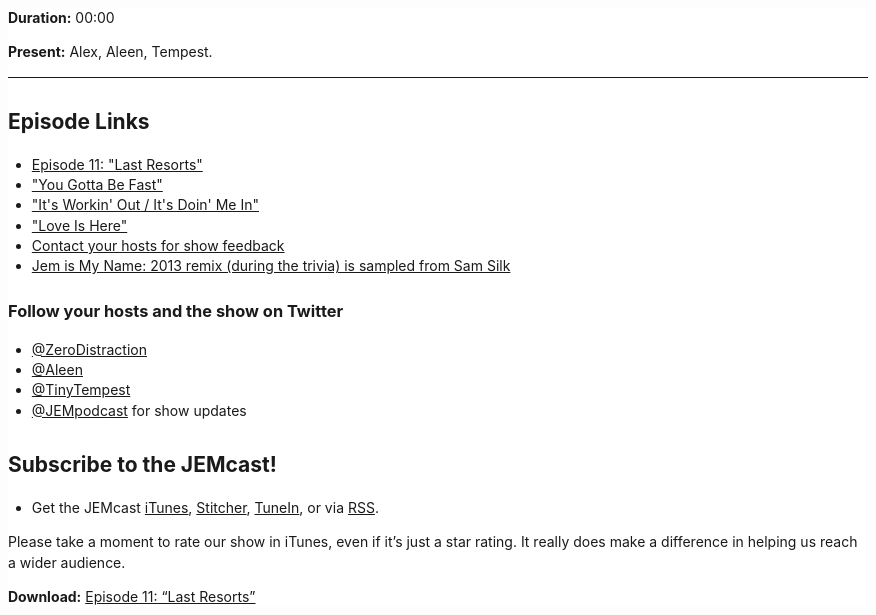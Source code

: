 __Duration:__ 00:00

__Present:__ Alex, Aleen, Tempest.

_________

## Episode Links

- [Episode 11: "Last Resorts"][Last Resorts]
- ["You Gotta Be Fast"][You Gotta Be Fast]
- ["It's Workin' Out / It's Doin' Me In"][It's Workin' Out / It's Doin' Me In]
- ["Love Is Here"][Love Is Here]
- [Contact your hosts for show feedback][Contact]
- [Jem is My Name: 2013 remix (during the trivia) is sampled from Sam Silk][remix]

### Follow your hosts and the show on Twitter

- [@ZeroDistraction][ZeroDistraction]
- [@Aleen][Aleen]
- [@TinyTempest][TinyTempest]
- [@JEMpodcast][JEMcast] for show updates

## Subscribe to the JEMcast!

- Get the JEMcast [iTunes][iTunes], [Stitcher][Stitcher], [TuneIn][TuneIn], or via [RSS][RSS].

Please take a moment to rate our show in iTunes, even if it’s just a star rating. It really does make a difference in helping us reach a wider audience.

__Download:__ [Episode 11: “Last Resorts”][E11]

[Last Resorts]: http://jem.wikia.com/wiki/Last_Resorts
[You Gotta Be Fast]: https://www.youtube.com/watch?v=axV5cAIj8i4&ab_channel=TheMitigating
[It's Workin' Out / It's Doin' Me In]: https://www.youtube.com/watch?v=YpRFDu49Zew&ab_channel=TheMitigating
[Love Is Here]: https://www.youtube.com/watch?v=CaibLF_3Nu0&ab_channel=TheMitigating
[Mashup]: https://www.youtube.com/watch?v=D8YSjnzxPZc
[Contact]: https://jemcast.tv/contact
[remix]: https://www.youtube.com/watch?v=LvDtQ7kTrgI
[ZeroDistraction]: https://twitter.com/zerodistraction
[Aleen]: https://twitter.com/aleen
[TinyTempest]: https://twitter.com/tinytempest
[JEMcast]: (https://twitter.com/JEMpodcast) 
[iTunes]: https://itunes.apple.com/ca/podcast/jemcast/id971046630
[Stitcher]: http://www.stitcher.com/podcast/jemcast
[TuneIn]: http://tunein.com/radio/JEMcast-p733327/
[RSS]: http://podcast.jemcast.tv
[E11]: http://podcasts-1.feedpress.co/9829/JEMcast-E11.mp3